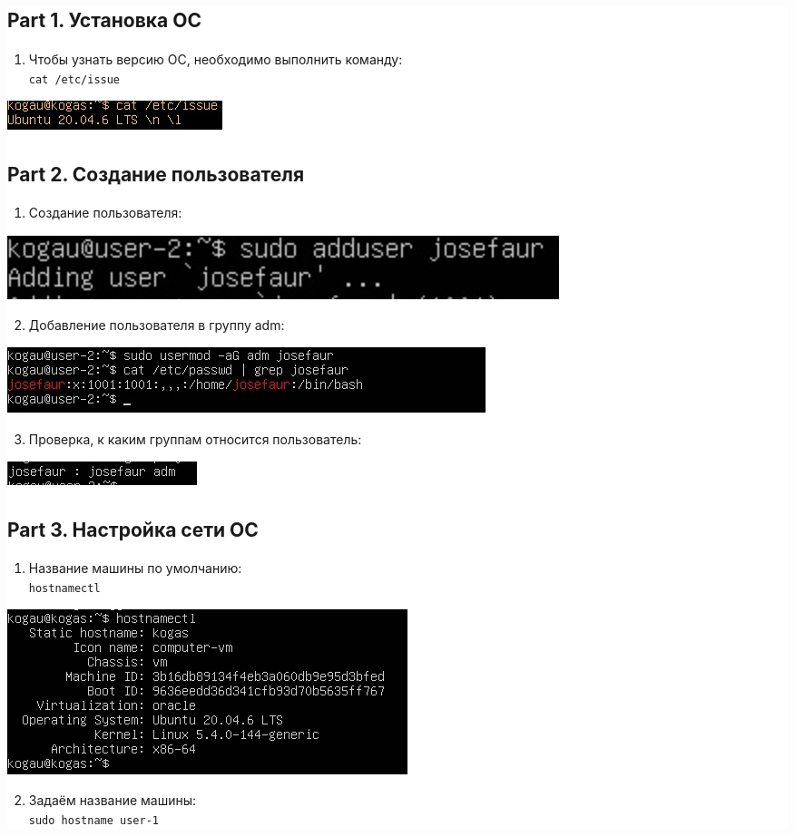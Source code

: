 ## Part 1. Установка ОС

1. Чтобы узнать версию ОС, необходимо выполнить команду:\
`cat /etc/issue`

![версия линукс](1.jpg)

## Part 2. Создание пользователя

1. Создание пользователя:

![создание пользователя](2.0.jpg)

2. Добавление пользователя в группу adm:

![добавление пользователя в группу adm](2.1.jpg)

3. Проверка, к каким группам относится пользователь:

![группы пользователя](2.2.jpg)

## Part 3. Настройка сети ОС

1. Название машины по умолчанию:\
`hostnamectl`

![имя машины](3.1.jpg)

2. Задаём название машины:\
`sudo hostname user-1`
